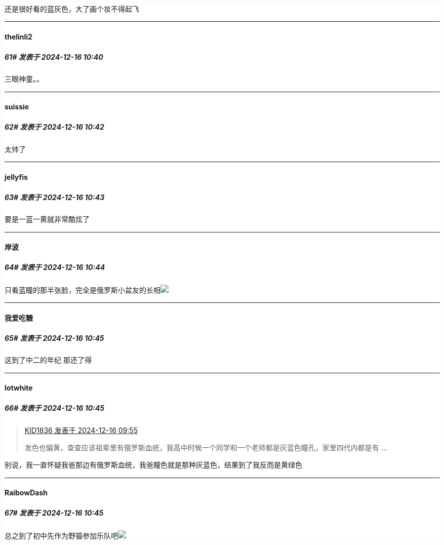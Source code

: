 还是很好看的蓝灰色，大了画个妆不得起飞

*****

####  thelinli2  
##### 61#       发表于 2024-12-16 10:40

三眼神童。。

*****

####  suissie  
##### 62#       发表于 2024-12-16 10:42

太帅了

*****

####  jellyfis  
##### 63#       发表于 2024-12-16 10:43

要是一蓝一黄就非常酷炫了


*****

####  岸波  
##### 64#       发表于 2024-12-16 10:44

只看蓝瞳的那半张脸，完全是俄罗斯小盆友的长相<img src="https://static.saraba1st.com/image/smiley/face2017/073.png" referrerpolicy="no-referrer">

*****

####  我爱吃糖  
##### 65#       发表于 2024-12-16 10:45

这到了中二的年纪 那还了得

*****

####  lotwhite  
##### 66#       发表于 2024-12-16 10:45

<blockquote><a href="httphttps://bbs.saraba1st.com/2b/forum.php?mod=redirect&amp;goto=findpost&amp;pid=66935542&amp;ptid=2210704" target="_blank">KID1836 发表于 2024-12-16 09:55</a>

发色也偏黄，查查应该祖辈里有俄罗斯血统，我高中时候一个同学和一个老师都是灰蓝色瞳孔，家里四代内都是有 ...</blockquote>
别说，我一直怀疑我爸那边有俄罗斯血统，我爸瞳色就是那种灰蓝色，结果到了我反而是黄绿色

*****

####  RaibowDash  
##### 67#       发表于 2024-12-16 10:45

总之到了初中先作为野猫参加乐队吧<img src="https://static.saraba1st.com/image/smiley/carton2017/427.png" referrerpolicy="no-referrer">
